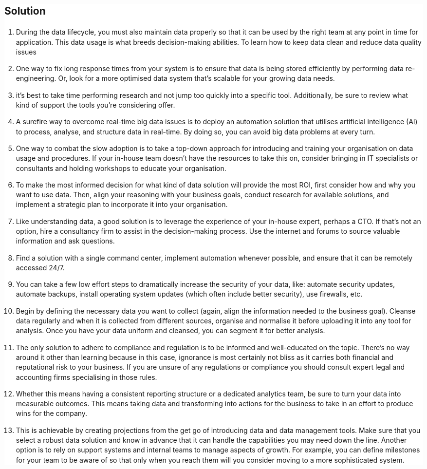 ## Solution
1. During the data lifecycle, you must also maintain data properly so that it can be used by the right team at any point in time for application. This data usage is what breeds decision-making abilities. To learn how to keep data clean and reduce data quality issues

2. One way to fix long response times from your system is to ensure that data is being stored efficiently by performing data re-engineering. Or, look for a more optimised data system that’s scalable for your growing data needs.

3. it’s best to take time performing research and not jump too quickly into a specific tool. Additionally, be sure to review what kind of support the tools you’re considering offer.

4. A surefire way to overcome real-time big data issues is to deploy an automation solution that utilises artificial intelligence (AI) to process, analyse, and structure data in real-time. By doing so, you can avoid big data problems at every turn.

5. One way to combat the slow adoption is to take a top-down approach for introducing and training your organisation on data usage and procedures. If your in-house team doesn’t have the resources to take this on, consider bringing in IT specialists or consultants and holding workshops to educate your organisation.

6. To make the most informed decision for what kind of data solution will provide the most ROI, first consider how and why you want to use data. Then, align your reasoning with your business goals, conduct research for available solutions, and implement a strategic plan to incorporate it into your organisation.

7. Like understanding data, a good solution is to leverage the experience of your in-house expert, perhaps a CTO. If that’s not an option, hire a consultancy firm to assist in the decision-making process. Use the internet and forums to source valuable information and ask questions.

8. Find a solution with a single command center, implement automation whenever possible, and ensure that it can be remotely accessed 24/7.

9. You can take a few low effort steps to dramatically increase the security of your data, like: automate security updates, automate backups, install operating system updates (which often include better security), use firewalls, etc.

10. Begin by defining the necessary data you want to collect (again, align the information needed to the business goal). Cleanse data regularly and when it is collected from different sources, organise and normalise it before uploading it into any tool for analysis. Once you have your data uniform and cleansed, you can segment it for better analysis.

11. The only solution to adhere to compliance and regulation is to be informed and well-educated on the topic. There’s no way around it other than learning because in this case, ignorance is most certainly not bliss as it carries both financial and reputational risk to your business. If you are unsure of any regulations or compliance you should consult expert legal and accounting firms specialising in those rules.

12. Whether this means having a consistent reporting structure or a dedicated analytics team, be sure to turn your data into measurable outcomes. This means taking data and transforming into actions for the business to take in an effort to produce wins for the company.  

13. This is achievable by creating projections from the get go of introducing data and data management tools. Make sure that you select a robust data solution and know in advance that it can handle the capabilities you may need down the line. Another option is to rely on support systems and internal teams to manage aspects of growth. For example, you can define milestones for your team to be aware of so that only when you reach them will you consider moving to a more sophisticated system.
